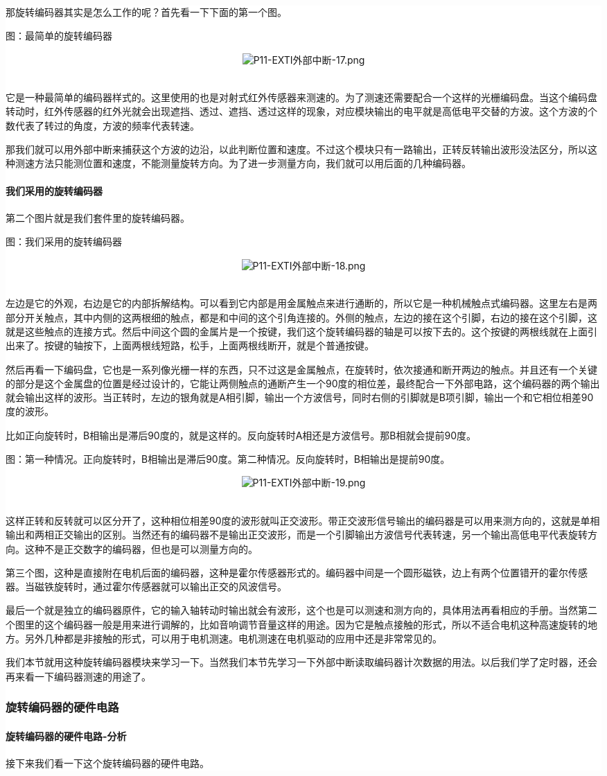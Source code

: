 那旋转编码器其实是怎么工作的呢？首先看一下下面的第一个图。

图：最简单的旋转编码器

<div align = "center">
<img src = "https://testingcf.jsdelivr.net/gh/EddyCliff/ChartBed/STM32-standard-library-learning-JKD/P11-EXTI%E5%A4%96%E9%83%A8%E4%B8%AD%E6%96%AD-17.png" alt = "P11-EXTI外部中断-17.png" width = "70%" height = "auto">
</div>
<br>

它是一种最简单的编码器样式的。这里使用的也是对射式红外传感器来测速的。为了测速还需要配合一个这样的光栅编码盘。当这个编码盘转动时，红外传感器的红外光就会出现遮挡、透过、遮挡、透过这样的现象，对应模块输出的电平就是高低电平交替的方波。这个方波的个数代表了转过的角度，方波的频率代表转速。

那我们就可以用外部中断来捕获这个方波的边沿，以此判断位置和速度。不过这个模块只有一路输出，正转反转输出波形没法区分，所以这种测速方法只能测位置和速度，不能测量旋转方向。为了进一步测量方向，我们就可以用后面的几种编码器。
#### 我们采用的旋转编码器

第二个图片就是我们套件里的旋转编码器。

图：我们采用的旋转编码器

<div align = "center">
<img src = "https://testingcf.jsdelivr.net/gh/EddyCliff/ChartBed/STM32-standard-library-learning-JKD/P11-EXTI%E5%A4%96%E9%83%A8%E4%B8%AD%E6%96%AD-18.png" alt = "P11-EXTI外部中断-18.png" width = "70%" height = "auto">
</div>
<br>

左边是它的外观，右边是它的内部拆解结构。可以看到它内部是用金属触点来进行通断的，所以它是一种机械触点式编码器。这里左右是两部分开关触点，其中内侧的这两根细的触点，都是和中间的这个引角连接的。外侧的触点，左边的接在这个引脚，右边的接在这个引脚，这就是这些触点的连接方式。然后中间这个圆的金属片是一个按键，我们这个旋转编码器的轴是可以按下去的。这个按键的两根线就在上面引出来了。按键的轴按下，上面两根线短路，松手，上面两根线断开，就是个普通按键。

然后再看一下编码盘，它也是一系列像光栅一样的东西，只不过这是金属触点，在旋转时，依次接通和断开两边的触点。并且还有一个关键的部分是这个金属盘的位置是经过设计的，它能让两侧触点的通断产生一个90度的相位差，最终配合一下外部电路，这个编码器的两个输出就会输出这样的波形。当正转时，左边的银角就是A相引脚，输出一个方波信号，同时右侧的引脚就是B项引脚，输出一个和它相位相差90度的波形。

比如正向旋转时，B相输出是滞后90度的，就是这样的。反向旋转时A相还是方波信号。那B相就会提前90度。

图：第一种情况。正向旋转时，B相输出是滞后90度。第二种情况。反向旋转时，B相输出是提前90度。

<div align = "center">
<img src = "https://testingcf.jsdelivr.net/gh/EddyCliff/ChartBed/STM32-standard-library-learning-JKD/P11-EXTI%E5%A4%96%E9%83%A8%E4%B8%AD%E6%96%AD-19.png" alt = "P11-EXTI外部中断-19.png" width = "70%" height = "auto">
</div>
<br>

这样正转和反转就可以区分开了，这种相位相差90度的波形就叫正交波形。带正交波形信号输出的编码器是可以用来测方向的，这就是单相输出和两相正交输出的区别。当然还有的编码器不是输出正交波形，而是一个引脚输出方波信号代表转速，另一个输出高低电平代表旋转方向。这种不是正交数字的编码器，但也是可以测量方向的。

第三个图，这种是直接附在电机后面的编码器，这种是霍尔传感器形式的。编码器中间是一个圆形磁铁，边上有两个位置错开的霍尔传感器。当磁铁旋转时，通过霍尔传感器就可以输出正交的风波信号。

最后一个就是独立的编码器原件，它的输入轴转动时输出就会有波形，这个也是可以测速和测方向的，具体用法再看相应的手册。当然第二个图里的这个编码器一般是用来进行调解的，比如音响调节音量这样的用途。因为它是触点接触的形式，所以不适合电机这种高速旋转的地方。另外几种都是非接触的形式，可以用于电机测速。电机测速在电机驱动的应用中还是非常常见的。

我们本节就用这种旋转编码器模块来学习一下。当然我们本节先学习一下外部中断读取编码器计次数据的用法。以后我们学了定时器，还会再来看一下编码器测速的用途了。

### 旋转编码器的硬件电路

#### 旋转编码器的硬件电路-分析

接下来我们看一下这个旋转编码器的硬件电路。
